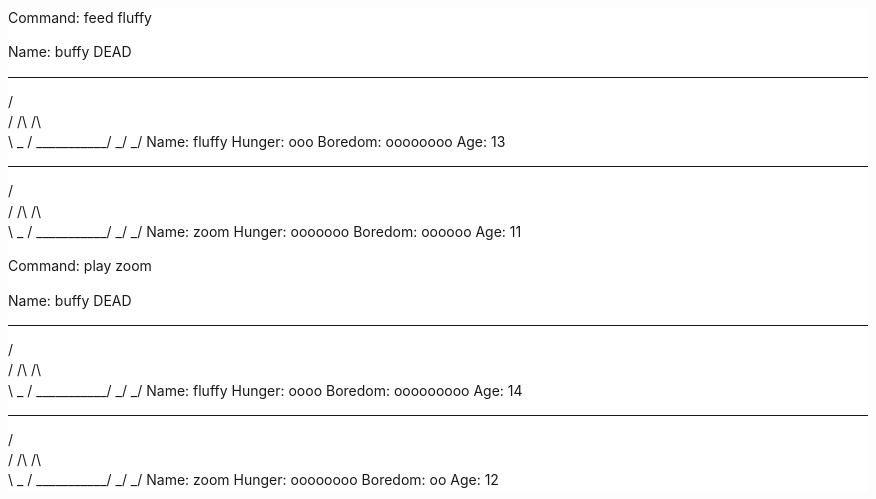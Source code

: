 Command: feed fluffy

Name:    buffy
DEAD

   ___________
  /           \
 /  /\     /\  \
 \      _      /
  \___________/
    \_/   \_/
Name:    fluffy
Hunger:  ooo
Boredom: oooooooo
Age:     13

   ___________
  /           \
 /  /\     /\  \
 \      _      /
  \___________/
    \_/   \_/
Name:    zoom
Hunger:  ooooooo
Boredom: oooooo
Age:     11

Command: play zoom

Name:    buffy
DEAD

   ___________
  /           \
 /  /\     /\  \
 \      _      /
  \___________/
    \_/   \_/
Name:    fluffy
Hunger:  oooo
Boredom: ooooooooo
Age:     14

   ___________
  /           \
 /  /\     /\  \
 \      _      /
  \___________/
    \_/   \_/
Name:    zoom
Hunger:  oooooooo
Boredom: oo
Age:     12
